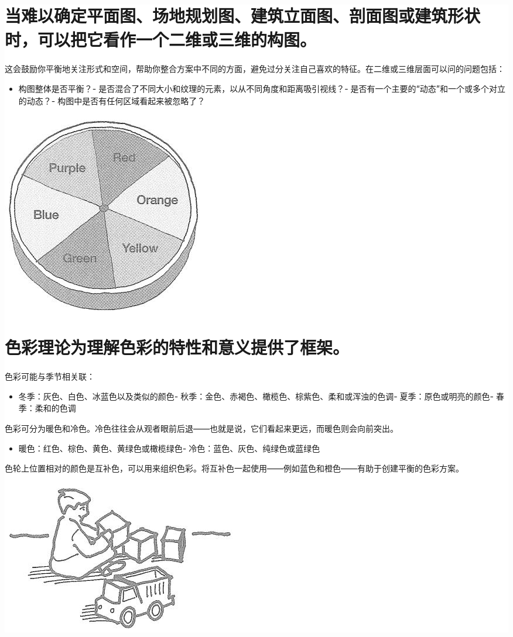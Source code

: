 # 当难以确定平面图、场地规划图、建筑立面图、剖面图或建筑形状时，可以把它看作一个二维或三维的构图。

这会鼓励你平衡地关注形式和空间，帮助你整合方案中不同的方面，避免过分关注自己喜欢的特征。在二维或三维层面可以问的问题包括：

- 构图整体是否平衡？- 是否混合了不同大小和纹理的元素，以从不同角度和距离吸引视线？- 是否有一个主要的“动态”和一个或多个对立的动态？- 构图中是否有任何区域看起来被忽略了？

![](images/d21e22f3c0a98f1fbba8435ffb866009a9f3b9de6c53eaeac6838e68dbf4600f.jpg)

# 色彩理论为理解色彩的特性和意义提供了框架。

色彩可能与季节相关联：

- 冬季：灰色、白色、冰蓝色以及类似的颜色- 秋季：金色、赤褐色、橄榄色、棕紫色、柔和或浑浊的色调- 夏季：原色或明亮的颜色- 春季：柔和的色调

色彩可分为暖色和冷色。冷色往往会从观者眼前后退——也就是说，它们看起来更远，而暖色则会向前突出。

- 暖色：红色、棕色、黄色、黄绿色或橄榄绿色- 冷色：蓝色、灰色、纯绿色或蓝绿色

色轮上位置相对的颜色是互补色，可以用来组织色彩。将互补色一起使用——例如蓝色和橙色——有助于创建平衡的色彩方案。

![](images/af680391a89197b2fa1c1661a01678c4b522e0e4e58038b0f40131c6c34d6d19.jpg)
